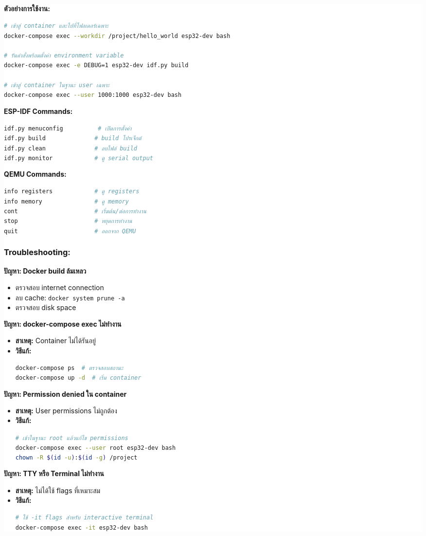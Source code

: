 **ตัวอย่างการใช้งาน:**
```bash
# เข้าสู่ container และไปที่โฟลเดอร์เฉพาะ
docker-compose exec --workdir /project/hello_world esp32-dev bash

# รันคำสั่งพร้อมตั้งค่า environment variable
docker-compose exec -e DEBUG=1 esp32-dev idf.py build

# เข้าสู่ container ในฐานะ user เฉพาะ
docker-compose exec --user 1000:1000 esp32-dev bash
```

**ESP-IDF Commands:**
```bash
idf.py menuconfig          # เปิดการตั้งค่า
idf.py build              # build โปรเจ็กต์
idf.py clean              # ลบไฟล์ build
idf.py monitor            # ดู serial output
```

**QEMU Commands:**
```bash
info registers            # ดู registers
info memory               # ดู memory
cont                      # เริ่มต้น/ต่อการทำงาน
stop                      # หยุดการทำงาน
quit                      # ออกจาก QEMU
```

### Troubleshooting:

**ปัญหา: Docker build ล้มเหลว**
- ตรวจสอบ internet connection
- ลบ cache: `docker system prune -a`
- ตรวจสอบ disk space

**ปัญหา: docker-compose exec ไม่ทำงาน**
- **สาเหตุ:** Container ไม่ได้รันอยู่
- **วิธีแก้:** 
  ```bash
  docker-compose ps  # ตรวจสอบสถานะ
  docker-compose up -d  # เริ่ม container
  ```

**ปัญหา: Permission denied ใน container**
- **สาเหตุ:** User permissions ไม่ถูกต้อง
- **วิธีแก้:**
  ```bash
  # เข้าในฐานะ root แล้วแก้ไข permissions
  docker-compose exec --user root esp32-dev bash
  chown -R $(id -u):$(id -g) /project
  ```

**ปัญหา: TTY หรือ Terminal ไม่ทำงาน**
- **สาเหตุ:** ไม่ได้ใช้ flags ที่เหมาะสม
- **วิธีแก้:**
  ```bash
  # ใช้ -it flags สำหรับ interactive terminal
  docker-compose exec -it esp32-dev bash
  ```
